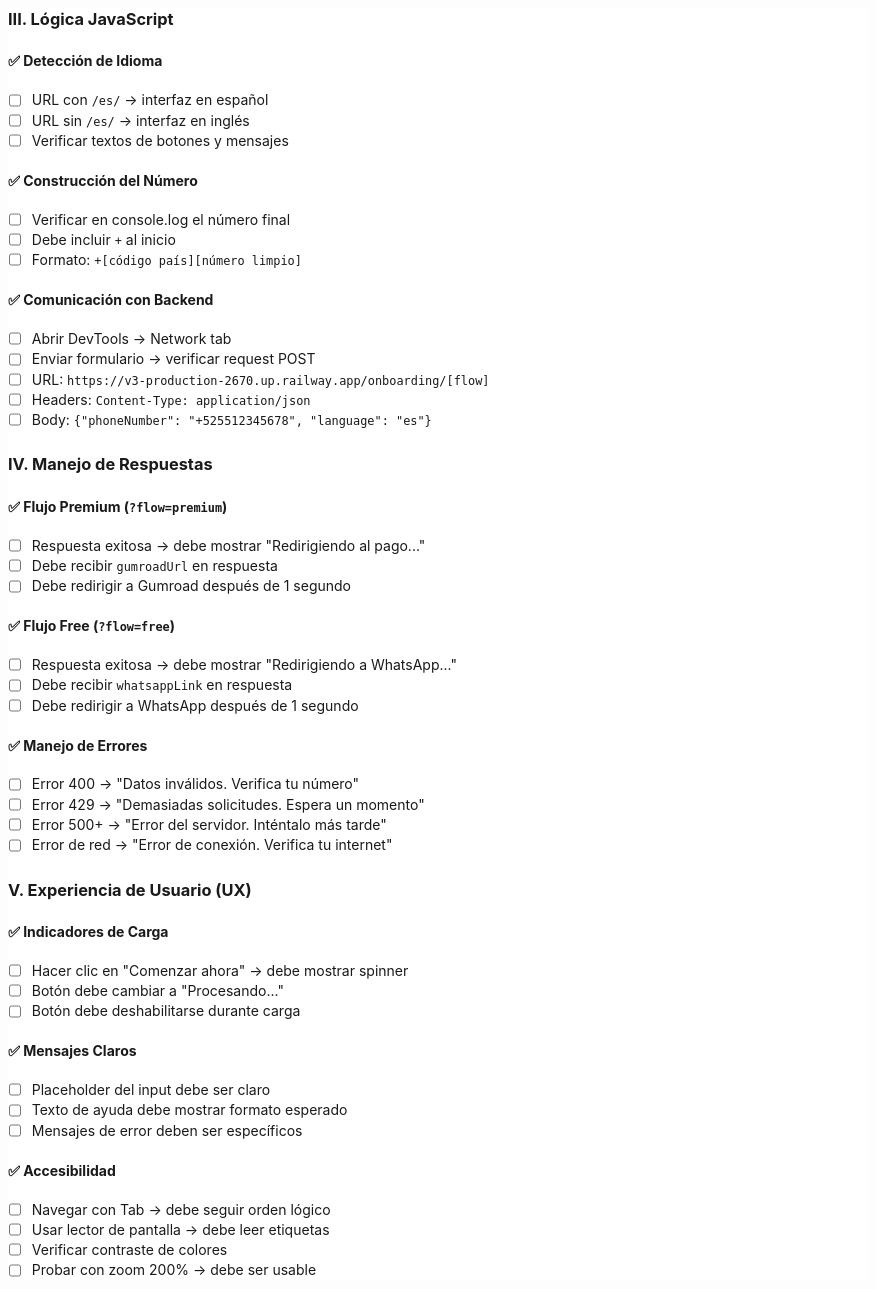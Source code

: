 ### III. Lógica JavaScript

#### ✅ Detección de Idioma
- [ ] URL con `/es/` → interfaz en español
- [ ] URL sin `/es/` → interfaz en inglés
- [ ] Verificar textos de botones y mensajes

#### ✅ Construcción del Número
- [ ] Verificar en console.log el número final
- [ ] Debe incluir `+` al inicio
- [ ] Formato: `+[código país][número limpio]`

#### ✅ Comunicación con Backend
- [ ] Abrir DevTools → Network tab
- [ ] Enviar formulario → verificar request POST
- [ ] URL: `https://v3-production-2670.up.railway.app/onboarding/[flow]`
- [ ] Headers: `Content-Type: application/json`
- [ ] Body: `{"phoneNumber": "+525512345678", "language": "es"}`

### IV. Manejo de Respuestas

#### ✅ Flujo Premium (`?flow=premium`)
- [ ] Respuesta exitosa → debe mostrar "Redirigiendo al pago..."
- [ ] Debe recibir `gumroadUrl` en respuesta
- [ ] Debe redirigir a Gumroad después de 1 segundo

#### ✅ Flujo Free (`?flow=free`)
- [ ] Respuesta exitosa → debe mostrar "Redirigiendo a WhatsApp..."
- [ ] Debe recibir `whatsappLink` en respuesta
- [ ] Debe redirigir a WhatsApp después de 1 segundo

#### ✅ Manejo de Errores
- [ ] Error 400 → "Datos inválidos. Verifica tu número"
- [ ] Error 429 → "Demasiadas solicitudes. Espera un momento"
- [ ] Error 500+ → "Error del servidor. Inténtalo más tarde"
- [ ] Error de red → "Error de conexión. Verifica tu internet"

### V. Experiencia de Usuario (UX)

#### ✅ Indicadores de Carga
- [ ] Hacer clic en "Comenzar ahora" → debe mostrar spinner
- [ ] Botón debe cambiar a "Procesando..."
- [ ] Botón debe deshabilitarse durante carga

#### ✅ Mensajes Claros
- [ ] Placeholder del input debe ser claro
- [ ] Texto de ayuda debe mostrar formato esperado
- [ ] Mensajes de error deben ser específicos

#### ✅ Accesibilidad
- [ ] Navegar con Tab → debe seguir orden lógico
- [ ] Usar lector de pantalla → debe leer etiquetas
- [ ] Verificar contraste de colores
- [ ] Probar con zoom 200% → debe ser usable
